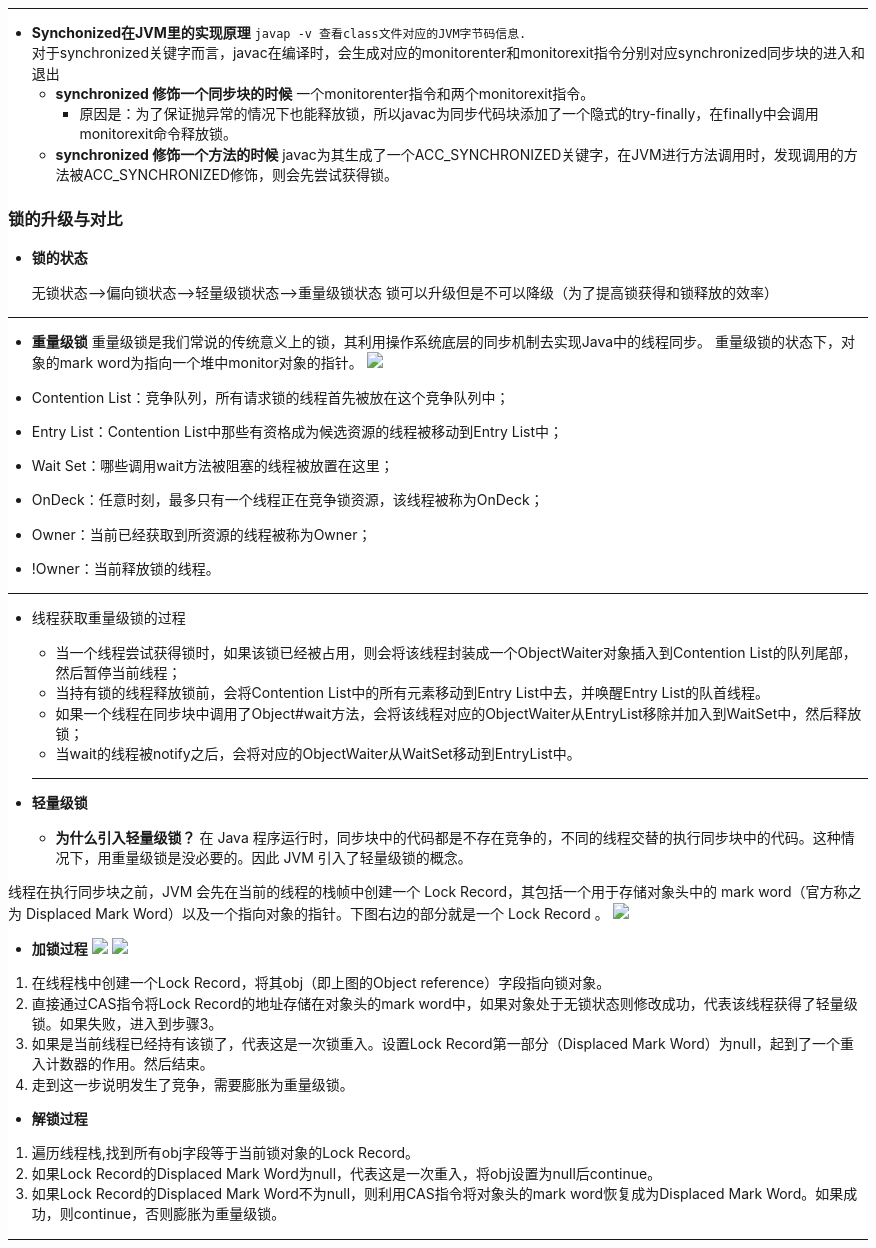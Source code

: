 ***

* **Synchonized在JVM里的实现原理**
`javap -v 查看class文件对应的JVM字节码信息.`  
对于synchronized关键字而言，javac在编译时，会生成对应的monitorenter和monitorexit指令分别对应synchronized同步块的进入和退出
    * **synchronized 修饰一个同步块的时候**
一个monitorenter指令和两个monitorexit指令。
        * 原因是：为了保证抛异常的情况下也能释放锁，所以javac为同步代码块添加了一个隐式的try-finally，在finally中会调用monitorexit命令释放锁。
     * **synchronized 修饰一个方法的时候**
javac为其生成了一个ACC_SYNCHRONIZED关键字，在JVM进行方法调用时，发现调用的方法被ACC_SYNCHRONIZED修饰，则会先尝试获得锁。

### 锁的升级与对比
* **锁的状态**

    无锁状态-->偏向锁状态-->轻量级锁状态-->重量级锁状态
    锁可以升级但是不可以降级（为了提高锁获得和锁释放的效率）
***
*  **重量级锁**
重量级锁是我们常说的传统意义上的锁，其利用操作系统底层的同步机制去实现Java中的线程同步。
重量级锁的状态下，对象的mark word为指向一个堆中monitor对象的指针。
![](https://github.com/Wayne-98/image/blob/master/Java%20Concurrent/Monitor.png?raw=true)

* Contention List：竞争队列，所有请求锁的线程首先被放在这个竞争队列中；
* Entry List：Contention List中那些有资格成为候选资源的线程被移动到Entry List中；
* Wait Set：哪些调用wait方法被阻塞的线程被放置在这里；
* OnDeck：任意时刻，最多只有一个线程正在竞争锁资源，该线程被称为OnDeck；
* Owner：当前已经获取到所资源的线程被称为Owner；
* !Owner：当前释放锁的线程。
***
* 线程获取重量级锁的过程
    * 当一个线程尝试获得锁时，如果该锁已经被占用，则会将该线程封装成一个ObjectWaiter对象插入到Contention List的队列尾部，然后暂停当前线程；
    * 当持有锁的线程释放锁前，会将Contention List中的所有元素移动到Entry List中去，并唤醒Entry List的队首线程。
    * 如果一个线程在同步块中调用了Object#wait方法，会将该线程对应的ObjectWaiter从EntryList移除并加入到WaitSet中，然后释放锁；
    * 当wait的线程被notify之后，会将对应的ObjectWaiter从WaitSet移动到EntryList中。
    
    ***
* **轻量级锁**
    * **为什么引入轻量级锁？**
        在 Java 程序运行时，同步块中的代码都是不存在竞争的，不同的线程交替的执行同步块中的代码。这种情况下，用重量级锁是没必要的。因此 JVM 引入了轻量级锁的概念。

线程在执行同步块之前，JVM 会先在当前的线程的栈帧中创建一个 Lock Record，其包括一个用于存储对象头中的  mark word（官方称之为 Displaced Mark Word）以及一个指向对象的指针。下图右边的部分就是一个 Lock Record 。
![](https://github.com/Wayne-98/image/blob/master/Java%20Concurrent/LockRecord.png?raw=true)

* **加锁过程**
![](https://github.com/Wayne-98/image/blob/master/Java%20Concurrent/Locking.png?raw=true)
![](https://github.com/Wayne-98/image/blob/master/Java%20Concurrent/Locking1.png?raw=true)

1. 在线程栈中创建一个Lock Record，将其obj（即上图的Object reference）字段指向锁对象。
2. 直接通过CAS指令将Lock Record的地址存储在对象头的mark word中，如果对象处于无锁状态则修改成功，代表该线程获得了轻量级锁。如果失败，进入到步骤3。
3. 如果是当前线程已经持有该锁了，代表这是一次锁重入。设置Lock Record第一部分（Displaced Mark Word）为null，起到了一个重入计数器的作用。然后结束。
4. 走到这一步说明发生了竞争，需要膨胀为重量级锁。
*  **解锁过程** 
1. 遍历线程栈,找到所有obj字段等于当前锁对象的Lock Record。
2. 如果Lock Record的Displaced Mark Word为null，代表这是一次重入，将obj设置为null后continue。
3. 如果Lock Record的Displaced Mark Word不为null，则利用CAS指令将对象头的mark word恢复成为Displaced Mark Word。如果成功，则continue，否则膨胀为重量级锁。
***
